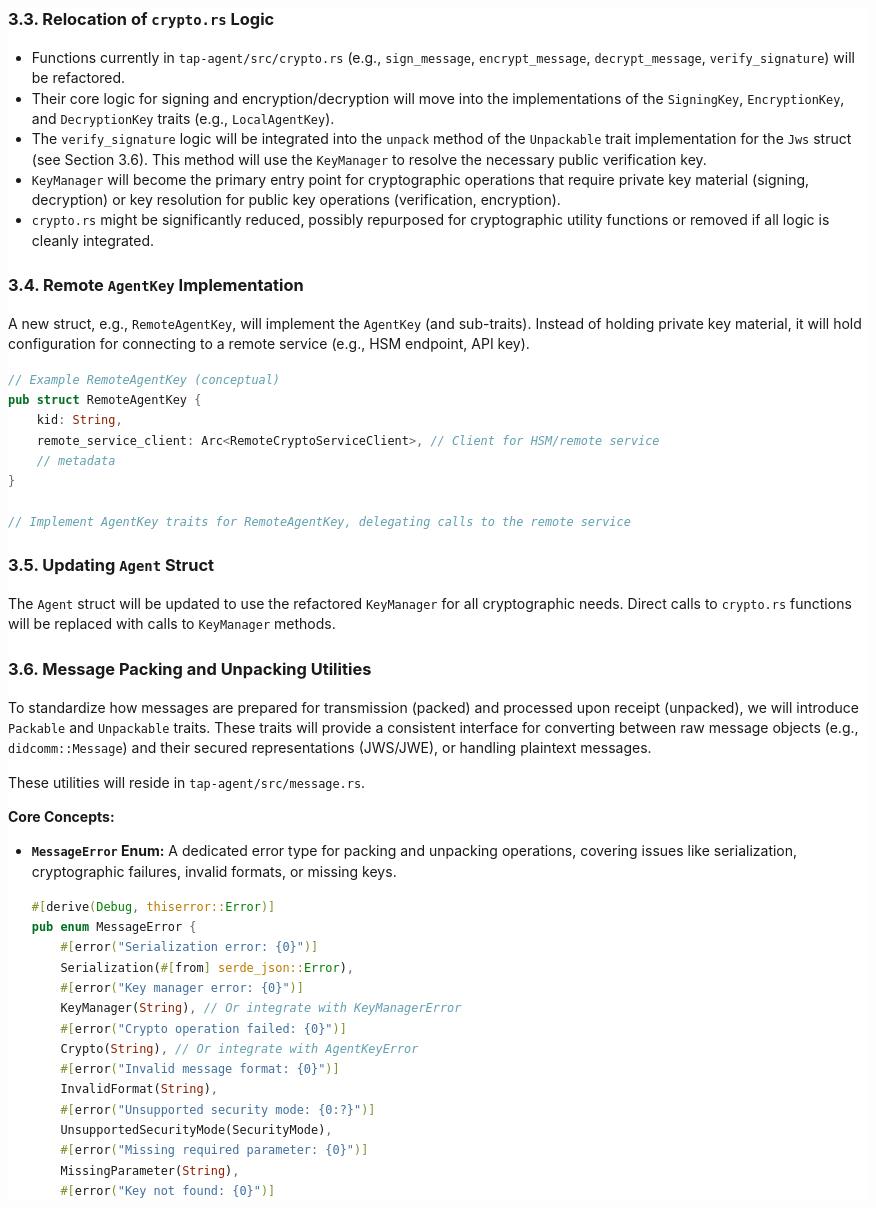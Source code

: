 ### 3.3. Relocation of `crypto.rs` Logic

- Functions currently in `tap-agent/src/crypto.rs` (e.g., `sign_message`, `encrypt_message`, `decrypt_message`, `verify_signature`) will be refactored.
- Their core logic for signing and encryption/decryption will move into the implementations of the `SigningKey`, `EncryptionKey`, and `DecryptionKey` traits (e.g., `LocalAgentKey`).
- The `verify_signature` logic will be integrated into the `unpack` method of the `Unpackable` trait implementation for the `Jws` struct (see Section 3.6). This method will use the `KeyManager` to resolve the necessary public verification key.
- `KeyManager` will become the primary entry point for cryptographic operations that require private key material (signing, decryption) or key resolution for public key operations (verification, encryption).
- `crypto.rs` might be significantly reduced, possibly repurposed for cryptographic utility functions or removed if all logic is cleanly integrated.

### 3.4. Remote `AgentKey` Implementation

A new struct, e.g., `RemoteAgentKey`, will implement the `AgentKey` (and sub-traits). Instead of holding private key material, it will hold configuration for connecting to a remote service (e.g., HSM endpoint, API key).

```rust
// Example RemoteAgentKey (conceptual)
pub struct RemoteAgentKey {
    kid: String,
    remote_service_client: Arc<RemoteCryptoServiceClient>, // Client for HSM/remote service
    // metadata
}

// Implement AgentKey traits for RemoteAgentKey, delegating calls to the remote service
```

### 3.5. Updating `Agent` Struct

The `Agent` struct will be updated to use the refactored `KeyManager` for all cryptographic needs. Direct calls to `crypto.rs` functions will be replaced with calls to `KeyManager` methods.

### 3.6. Message Packing and Unpacking Utilities

To standardize how messages are prepared for transmission (packed) and processed upon receipt (unpacked), we will introduce `Packable` and `Unpackable` traits. These traits will provide a consistent interface for converting between raw message objects (e.g., `didcomm::Message`) and their secured representations (JWS/JWE), or handling plaintext messages.

These utilities will reside in `tap-agent/src/message.rs`.

**Core Concepts:**

-   **`MessageError` Enum:** A dedicated error type for packing and unpacking operations, covering issues like serialization, cryptographic failures, invalid formats, or missing keys.
    ```rust
    #[derive(Debug, thiserror::Error)]
    pub enum MessageError {
        #[error("Serialization error: {0}")]
        Serialization(#[from] serde_json::Error),
        #[error("Key manager error: {0}")]
        KeyManager(String), // Or integrate with KeyManagerError
        #[error("Crypto operation failed: {0}")]
        Crypto(String), // Or integrate with AgentKeyError
        #[error("Invalid message format: {0}")]
        InvalidFormat(String),
        #[error("Unsupported security mode: {0:?}")]
        UnsupportedSecurityMode(SecurityMode),
        #[error("Missing required parameter: {0}")]
        MissingParameter(String),
        #[error("Key not found: {0}")]